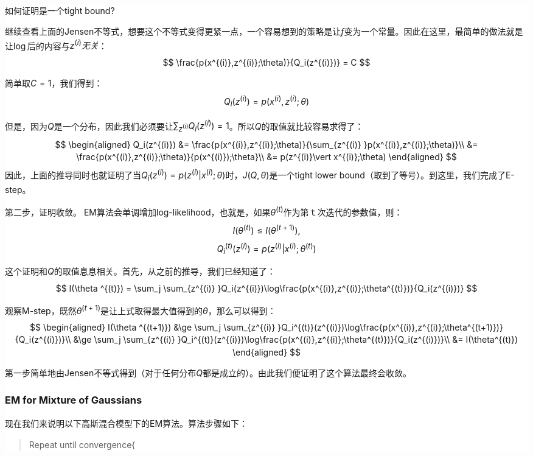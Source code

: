如何证明是一个tight bound?

继续查看上面的Jensen不等式，想要这个不等式变得更紧一点，一个容易想到的策略是让$f$变为一个常量。因此在这里，最简单的做法就是让$\log$后的内容与$z^{(i)}无关$：
$$
\frac{p(x^{(i)},z^{(i)};\theta)}{Q_i(z^{(i)})} = C
$$

简单取$C=1$，我们得到：
$$
Q_i(z^{(i)}) = p(x^{(i)},z^{(i)};\theta)
$$

但是，因为$Q$是一个分布，因此我们必须要让$\sum_{z^{(i)} }Q_i(z^{(i)}) = 1$。所以$Q$的取值就比较容易求得了：
$$
\begin{aligned}
Q_i(z^{(i)}) &= \frac{p(x^{(i)},z^{(i)};\theta)}{\sum_{z^{(i)} }p(x^{(i)},z^{(i)};\theta)}\\
&= \frac{p(x^{(i)},z^{(i)};\theta)}{p(x^{(i)});\theta}\\
&= p(z^{(i)}\vert x^{(i)};\theta)
\end{aligned}
$$
因此，上面的推导同时也就证明了当$Q_i(z^{(i)}) = p(z^{(i)}\vert x^{(i)};\theta)$时，$J(Q,\theta)$是一个tight lower bound（取到了等号）。到这里，我们完成了E-step。

第二步，证明收敛。
EM算法会单调增加log-likelihood，也就是，如果$\theta^{(t)}$作为第ｔ次迭代的参数值，则：
$$
I(\theta^{(t)})\leq I(\theta^{(t+1)}),
$$
$$
Q_i^{(t)}(z^{(i)}) = p(z^{(i)}\vert x^{(i)};\theta^{(t)})
$$

这个证明和$Q$的取值息息相关。首先，从之前的推导，我们已经知道了：
$$
I(\theta ^{(t)}) = \sum_j \sum_{z^{(i)} }Q_i(z^{(i)})\log\frac{p(x^{(i)},z^{(i)};\theta^{(t)})}{Q_i(z^{(i)})}
$$

观察M-step，既然$\theta^{(t+1)}$是让上式取得最大值得到的$\theta$，那么可以得到：
$$
\begin{aligned}
I(\theta ^{(t+1)}) &\ge \sum_j \sum_{z^{(i)} }Q_i^{(t)}(z^{(i)})\log\frac{p(x^{(i)},z^{(i)};\theta^{(t+1)})}{Q_i(z^{(i)})}\\
&\ge \sum_j \sum_{z^{(i)} }Q_i^{(t)}(z^{(i)})\log\frac{p(x^{(i)},z^{(i)};\theta^{(t)})}{Q_i(z^{(i)})}\\
&= I(\theta^{(t)})
\end{aligned}
$$

第一步简单地由Jensen不等式得到（对于任何分布$Q$都是成立的）。由此我们便证明了这个算法最终会收敛。

### EM for Mixture of Gaussians ###

现在我们来说明以下高斯混合模型下的EM算法。算法步骤如下：
>Repeat until convergence{
